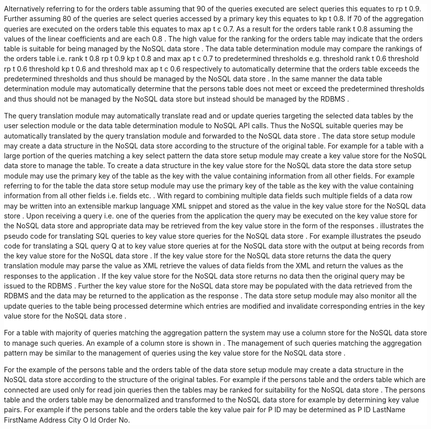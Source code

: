 Alternatively referring to for the orders table assuming that 90 of the queries executed are select queries this equates to rp t 0.9. Further assuming 80 of the queries are select queries accessed by a primary key this equates to kp t 0.8. If 70 of the aggregation queries are executed on the orders table this equates to max ap t c 0.7. As a result for the orders table rank t 0.8 assuming the values of the linear coefficients and are each 0.8 . The high value for the ranking for the orders table may indicate that the orders table is suitable for being managed by the NoSQL data store . The data table determination module may compare the rankings of the orders table i.e. rank t 0.8 rp t 0.9 kp t 0.8 and max ap t c 0.7 to predetermined thresholds e.g. threshold rank t 0.6 threshold rp t 0.6 threshold kp t 0.6 and threshold max ap t c 0.6 respectively to automatically determine that the orders table exceeds the predetermined thresholds and thus should be managed by the NoSQL data store . In the same manner the data table determination module may automatically determine that the persons table does not meet or exceed the predetermined thresholds and thus should not be managed by the NoSQL data store but instead should be managed by the RDBMS .

The query translation module may automatically translate read and or update queries targeting the selected data tables by the user selection module or the data table determination module to NoSQL API calls. Thus the NoSQL suitable queries may be automatically translated by the query translation module and forwarded to the NoSQL data store . The data store setup module may create a data structure in the NoSQL data store according to the structure of the original table. For example for a table with a large portion of the queries matching a key select pattern the data store setup module may create a key value store for the NoSQL data store to manage the table. To create a data structure in the key value store for the NoSQL data store the data store setup module may use the primary key of the table as the key with the value containing information from all other fields. For example referring to for the table the data store setup module may use the primary key of the table as the key with the value containing information from all other fields i.e. fields etc. . With regard to combining multiple data fields such multiple fields of a data row may be written into an extensible markup language XML snippet and stored as the value in the key value store for the NoSQL data store . Upon receiving a query i.e. one of the queries from the application the query may be executed on the key value store for the NoSQL data store and appropriate data may be retrieved from the key value store in the form of the responses . illustrates the pseudo code for translating SQL queries to key value store queries for the NoSQL data store . For example illustrates the pseudo code for translating a SQL query Q at to key value store queries at for the NoSQL data store with the output at being records from the key value store for the NoSQL data store . If the key value store for the NoSQL data store returns the data the query translation module may parse the value as XML retrieve the values of data fields from the XML and return the values as the responses to the application . If the key value store for the NoSQL data store returns no data then the original query may be issued to the RDBMS . Further the key value store for the NoSQL data store may be populated with the data retrieved from the RDBMS and the data may be returned to the application as the response . The data store setup module may also monitor all the update queries to the table being processed determine which entries are modified and invalidate corresponding entries in the key value store for the NoSQL data store .

For a table with majority of queries matching the aggregation pattern the system may use a column store for the NoSQL data store to manage such queries. An example of a column store is shown in . The management of such queries matching the aggregation pattern may be similar to the management of queries using the key value store for the NoSQL data store .

For the example of the persons table and the orders table of the data store setup module may create a data structure in the NoSQL data store according to the structure of the original tables. For example if the persons table and the orders table which are connected are used only for read join queries then the tables may be ranked for suitability for the NoSQL data store . The persons table and the orders table may be denormalized and transformed to the NoSQL data store for example by determining key value pairs. For example if the persons table and the orders table the key value pair for P ID may be determined as P ID LastName FirstName Address City O Id Order No.
